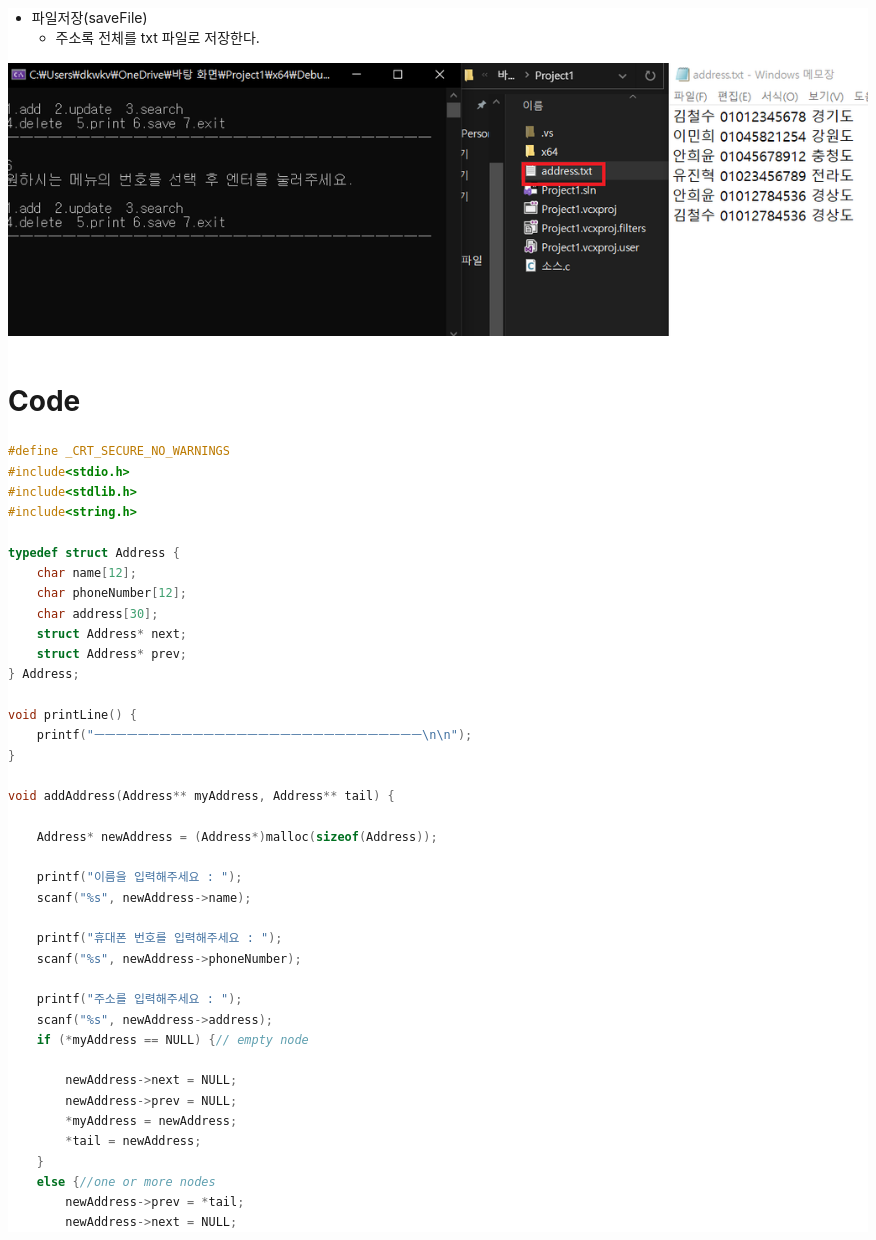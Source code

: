 

- 파일저장(saveFile)
  - 주소록 전체를 txt 파일로 저장한다.

![searchAddress](../images/AddressWithLinkedList/saveFile.PNG)

# Code

```c
#define _CRT_SECURE_NO_WARNINGS
#include<stdio.h>
#include<stdlib.h>
#include<string.h>

typedef struct Address {
    char name[12];
    char phoneNumber[12];
    char address[30];
    struct Address* next;
    struct Address* prev;
} Address;

void printLine() {
    printf("ㅡㅡㅡㅡㅡㅡㅡㅡㅡㅡㅡㅡㅡㅡㅡㅡㅡㅡㅡㅡㅡㅡㅡㅡㅡㅡㅡㅡㅡㅡ\n\n");
}

void addAddress(Address** myAddress, Address** tail) {

    Address* newAddress = (Address*)malloc(sizeof(Address));

    printf("이름을 입력해주세요 : ");
    scanf("%s", newAddress->name);

    printf("휴대폰 번호를 입력해주세요 : ");
    scanf("%s", newAddress->phoneNumber);

    printf("주소를 입력해주세요 : ");
    scanf("%s", newAddress->address);
    if (*myAddress == NULL) {// empty node

        newAddress->next = NULL;
        newAddress->prev = NULL;
        *myAddress = newAddress;
        *tail = newAddress;
    }
    else {//one or more nodes
        newAddress->prev = *tail;
        newAddress->next = NULL;

```